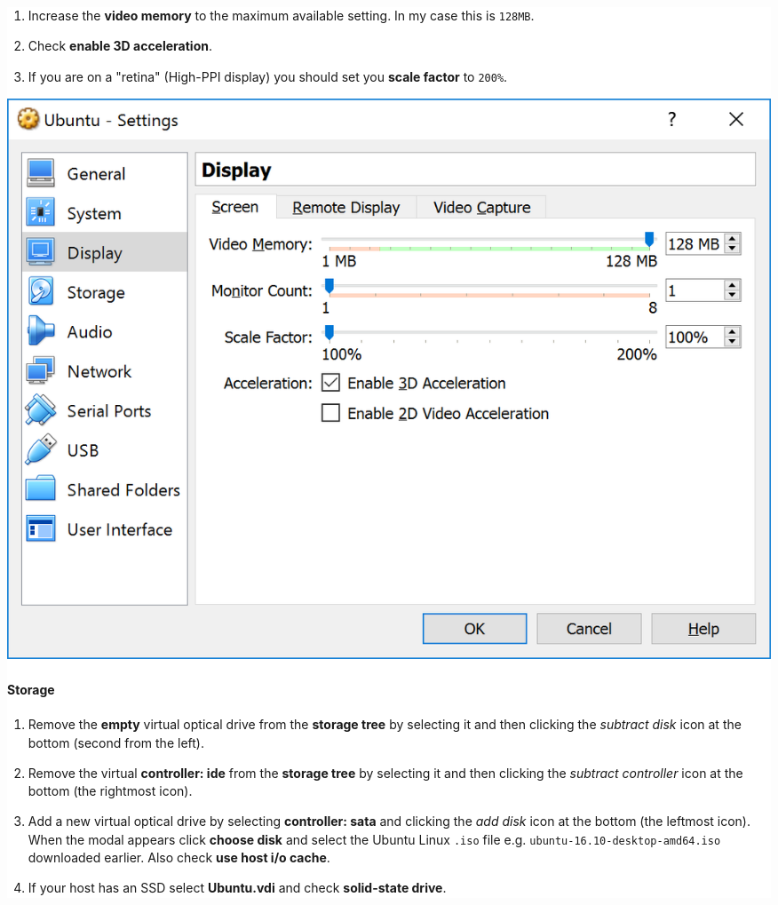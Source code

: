 1. Increase the __video memory__ to the maximum available setting. In my case this is `128MB`.

2. Check __enable 3D acceleration__.

3. If you are on a "retina" (High-PPI display) you should set you __scale factor__ to `200%`.

  ![14-display-screen](Part1/14-display-screen.png)

#### Storage

1. Remove the __empty__ virtual optical drive from the __storage tree__ by selecting it and then clicking the _subtract disk_ icon at the bottom (second from the left).

2. Remove the virtual __controller: ide__ from the __storage tree__ by selecting it and then clicking the _subtract controller_ icon at the bottom (the rightmost icon).

3. Add a new virtual optical drive by selecting __controller: sata__ and clicking the _add disk_ icon at the bottom (the leftmost icon). When the modal appears click __choose disk__ and select the Ubuntu Linux `.iso` file e.g. `ubuntu-16.10-desktop-amd64.iso` downloaded earlier. Also check __use host i/o cache__.

4. If your host has an SSD select __Ubuntu.vdi__ and check __solid-state drive__.

